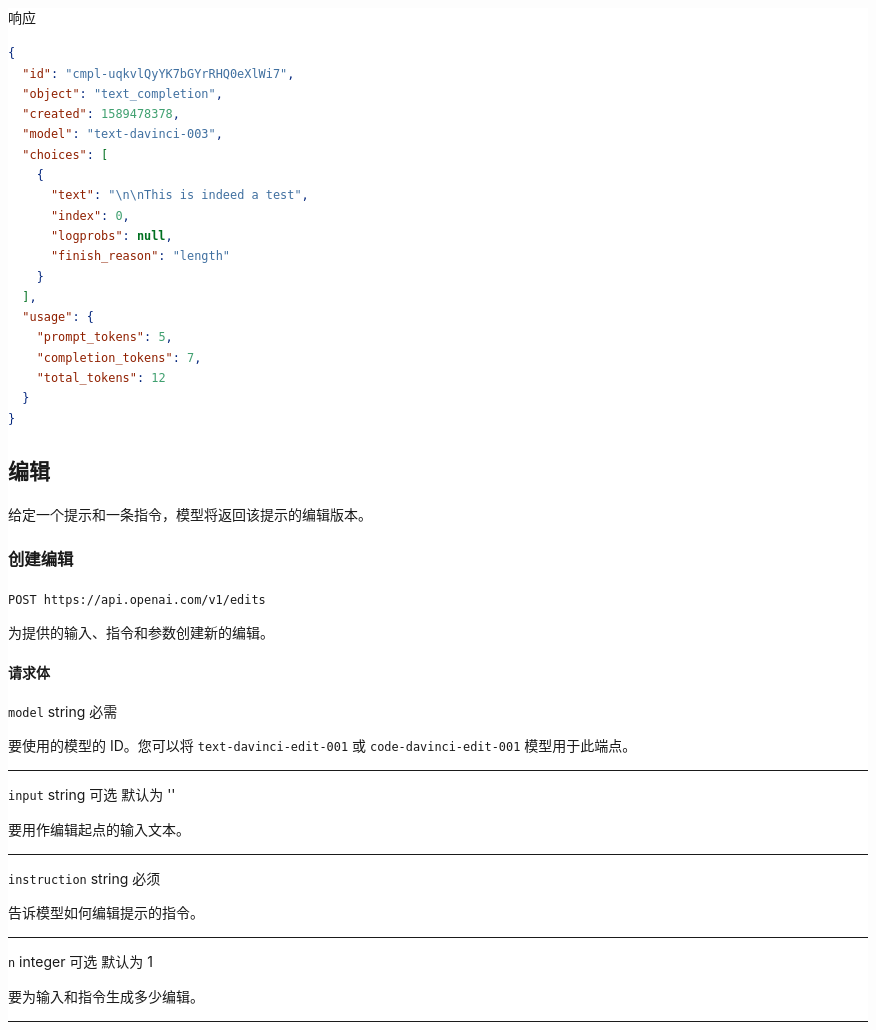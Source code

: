 响应

```json
{
  "id": "cmpl-uqkvlQyYK7bGYrRHQ0eXlWi7",
  "object": "text_completion",
  "created": 1589478378,
  "model": "text-davinci-003",
  "choices": [
    {
      "text": "\n\nThis is indeed a test",
      "index": 0,
      "logprobs": null,
      "finish_reason": "length"
    }
  ],
  "usage": {
    "prompt_tokens": 5,
    "completion_tokens": 7,
    "total_tokens": 12
  }
}
```

## 编辑

给定一个提示和一条指令，模型将返回该提示的编辑版本。

### 创建编辑

`POST https://api.openai.com/v1/edits`

为提供的输入、指令和参数创建新的编辑。

#### 请求体

`model` string 必需

要使用的模型的 ID。您可以将 `text-davinci-edit-001` 或 `code-davinci-edit-001` 模型用于此端点。

---

`input` string 可选 默认为 ''

要用作编辑起点的输入文本。

---

`instruction` string 必须

告诉模型如何编辑提示的指令。

---

`n` integer 可选 默认为 1

要为输入和指令生成多少编辑。

---